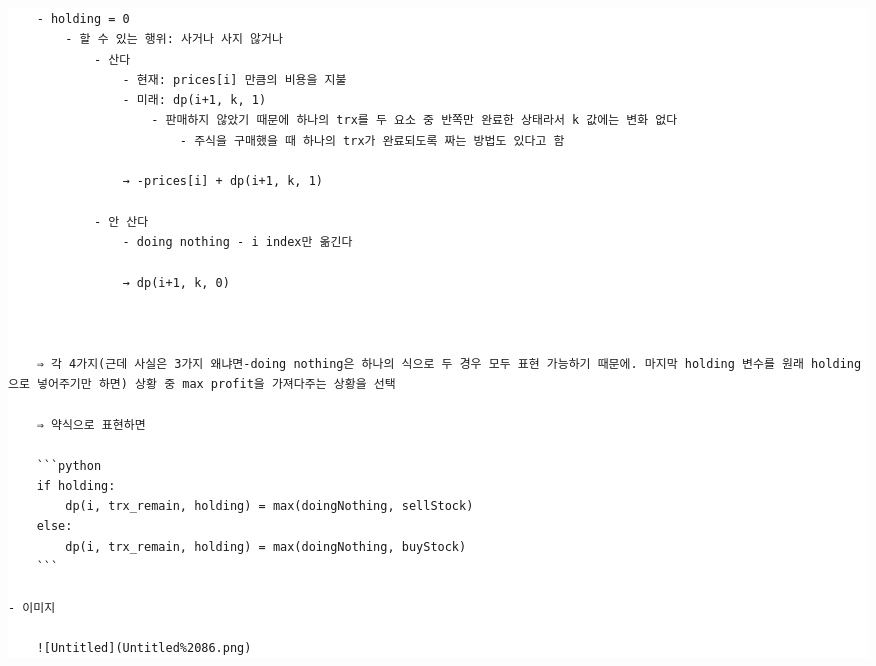         - holding = 0
            - 할 수 있는 행위: 사거나 사지 않거나
                - 산다
                    - 현재: prices[i] 만큼의 비용을 지불
                    - 미래: dp(i+1, k, 1)
                        - 판매하지 않았기 때문에 하나의 trx를 두 요소 중 반쪽만 완료한 상태라서 k 값에는 변화 없다
                            - 주식을 구매했을 때 하나의 trx가 완료되도록 짜는 방법도 있다고 함
                    
                    → -prices[i] + dp(i+1, k, 1)
                    
                - 안 산다
                    - doing nothing - i index만 옮긴다
                    
                    → dp(i+1, k, 0)
                    
            
        
        ⇒ 각 4가지(근데 사실은 3가지 왜냐면-doing nothing은 하나의 식으로 두 경우 모두 표현 가능하기 때문에. 마지막 holding 변수를 원래 holding으로 넣어주기만 하면) 상황 중 max profit을 가져다주는 상황을 선택 
        
        ⇒ 약식으로 표현하면 
        
        ```python
        if holding:
        	dp(i, trx_remain, holding) = max(doingNothing, sellStock)
        else:
        	dp(i, trx_remain, holding) = max(doingNothing, buyStock)
        ```
        
    - 이미지
        
        ![Untitled](Untitled%2086.png)
        